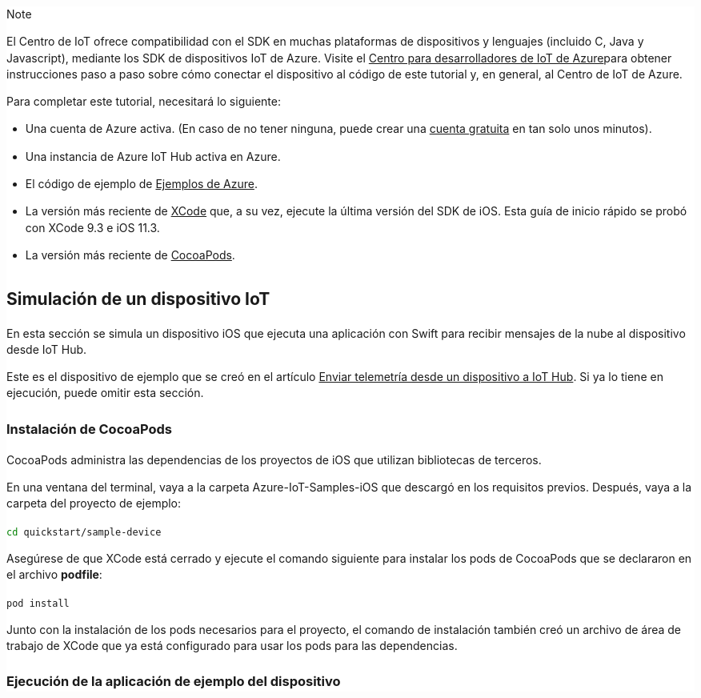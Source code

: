 > [!NOTE]
> El Centro de IoT ofrece compatibilidad con el SDK en muchas plataformas de dispositivos y lenguajes (incluido C, Java y Javascript), mediante los SDK de dispositivos IoT de Azure. Visite el [Centro para desarrolladores de IoT de Azure](http://www.azure.com/develop/iot)para obtener instrucciones paso a paso sobre cómo conectar el dispositivo al código de este tutorial y, en general, al Centro de IoT de Azure.

Para completar este tutorial, necesitará lo siguiente:

- Una cuenta de Azure activa. (En caso de no tener ninguna, puede crear una [cuenta gratuita](http://azure.microsoft.com/pricing/free-trial/) en tan solo unos minutos).

- Una instancia de Azure IoT Hub activa en Azure. 

- El código de ejemplo de [Ejemplos de Azure](https://github.com/Azure-Samples/azure-iot-samples-ios/archive/master.zip).

- La versión más reciente de [XCode](https://developer.apple.com/xcode/) que, a su vez, ejecute la última versión del SDK de iOS. Esta guía de inicio rápido se probó con XCode 9.3 e iOS 11.3.

- La versión más reciente de [CocoaPods](https://guides.cocoapods.org/using/getting-started.html).

## <a name="simulate-an-iot-device"></a>Simulación de un dispositivo IoT

En esta sección se simula un dispositivo iOS que ejecuta una aplicación con Swift para recibir mensajes de la nube al dispositivo desde IoT Hub. 

Este es el dispositivo de ejemplo que se creó en el artículo [Enviar telemetría desde un dispositivo a IoT Hub](quickstart-send-telemetry-ios.md). Si ya lo tiene en ejecución, puede omitir esta sección.

### <a name="install-cocoapods"></a>Instalación de CocoaPods

CocoaPods administra las dependencias de los proyectos de iOS que utilizan bibliotecas de terceros.

En una ventana del terminal, vaya a la carpeta Azure-IoT-Samples-iOS que descargó en los requisitos previos. Después, vaya a la carpeta del proyecto de ejemplo:

```sh
cd quickstart/sample-device
```

Asegúrese de que XCode está cerrado y ejecute el comando siguiente para instalar los pods de CocoaPods que se declararon en el archivo **podfile**:

```sh
pod install
```

Junto con la instalación de los pods necesarios para el proyecto, el comando de instalación también creó un archivo de área de trabajo de XCode que ya está configurado para usar los pods para las dependencias. 

### <a name="run-the-sample-device-application"></a>Ejecución de la aplicación de ejemplo del dispositivo 
